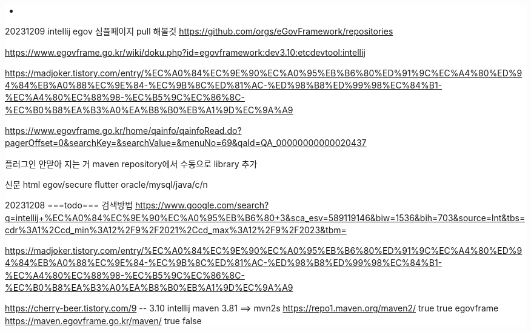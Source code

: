 - 
  

20231209
intellij egov 심플페이지 pull 해볼것
https://github.com/orgs/eGovFramework/repositories

https://www.egovframe.go.kr/wiki/doku.php?id=egovframework:dev3.10:etcdevtool:intellij

https://madjoker.tistory.com/entry/%EC%A0%84%EC%9E%90%EC%A0%95%EB%B6%80%ED%91%9C%EC%A4%80%ED%94%84%EB%A0%88%EC%9E%84-%EC%9B%8C%ED%81%AC-%ED%98%B8%ED%99%98%EC%84%B1-%EC%A4%80%EC%88%98-%EC%B5%9C%EC%86%8C-%EC%B0%B8%EA%B3%A0%EA%B8%B0%EB%A1%9D%EC%9A%A9

https://www.egovframe.go.kr/home/qainfo/qainfoRead.do?pagerOffset=0&searchKey=&searchValue=&menuNo=69&qaId=QA_00000000000020437

플러그인 안맏아 지는 거 maven repository에서 수동으로 library 추가

신문
html
egov/secure
flutter
oracle/mysql/java/c/n

20231208
===todo===
검색방법
https://www.google.com/search?q=intellij+%EC%A0%84%EC%9E%90%EC%A0%95%EB%B6%80+3&sca_esv=589119146&biw=1536&bih=703&source=lnt&tbs=cdr%3A1%2Ccd_min%3A12%2F9%2F2021%2Ccd_max%3A12%2F9%2F2023&tbm=

https://madjoker.tistory.com/entry/%EC%A0%84%EC%9E%90%EC%A0%95%EB%B6%80%ED%91%9C%EC%A4%80%ED%94%84%EB%A0%88%EC%9E%84-%EC%9B%8C%ED%81%AC-%ED%98%B8%ED%99%98%EC%84%B1-%EC%A4%80%EC%88%98-%EC%B5%9C%EC%86%8C-%EC%B0%B8%EA%B3%A0%EA%B8%B0%EB%A1%9D%EC%9A%A9

https://cherry-beer.tistory.com/9
-- 3.10 intellij
maven 3.81
==>
<repositories>
        <repository>
            <id>mvn2s</id>
            <url>https://repo1.maven.org/maven2/</url>
            <releases>
                <enabled>true</enabled>
            </releases>
            <snapshots>
                <enabled>true</enabled>
            </snapshots>
        </repository>
        <repository>
            <id>egovframe</id>
            <url>https://maven.egovframe.go.kr/maven/</url>
            <releases>
                <enabled>true</enabled>
            </releases>
            <snapshots>
                <enabled>false</enabled>
            </snapshots>
        </repository>
    </repositories>
